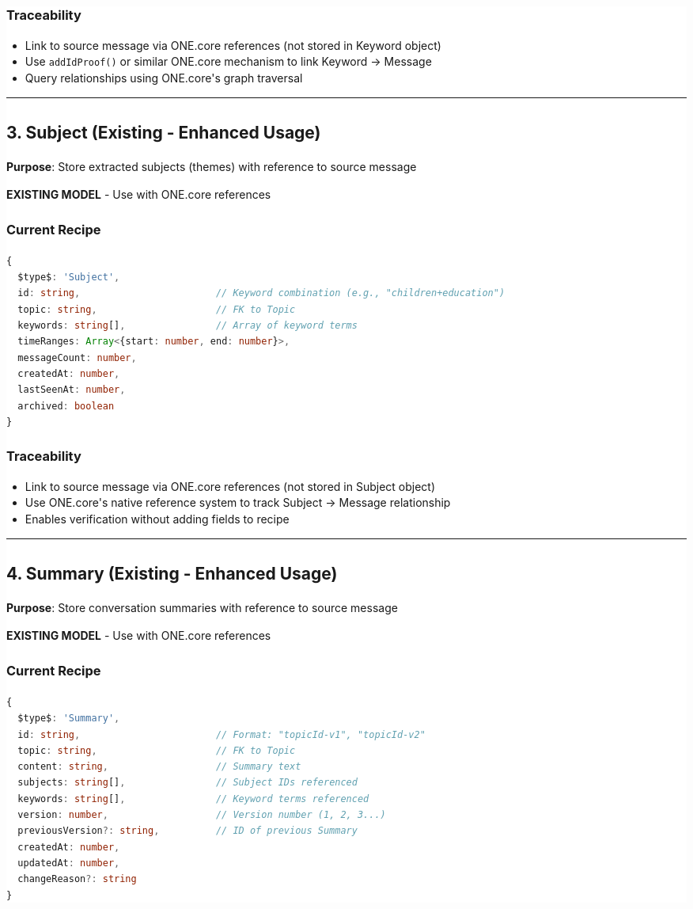 ### Traceability

- Link to source message via ONE.core references (not stored in Keyword object)
- Use `addIdProof()` or similar ONE.core mechanism to link Keyword → Message
- Query relationships using ONE.core's graph traversal

---

## 3. Subject (Existing - Enhanced Usage)

**Purpose**: Store extracted subjects (themes) with reference to source message

**EXISTING MODEL** - Use with ONE.core references

### Current Recipe

```typescript
{
  $type$: 'Subject',
  id: string,                        // Keyword combination (e.g., "children+education")
  topic: string,                     // FK to Topic
  keywords: string[],                // Array of keyword terms
  timeRanges: Array<{start: number, end: number}>,
  messageCount: number,
  createdAt: number,
  lastSeenAt: number,
  archived: boolean
}
```

### Traceability

- Link to source message via ONE.core references (not stored in Subject object)
- Use ONE.core's native reference system to track Subject → Message relationship
- Enables verification without adding fields to recipe

---

## 4. Summary (Existing - Enhanced Usage)

**Purpose**: Store conversation summaries with reference to source message

**EXISTING MODEL** - Use with ONE.core references

### Current Recipe

```typescript
{
  $type$: 'Summary',
  id: string,                        // Format: "topicId-v1", "topicId-v2"
  topic: string,                     // FK to Topic
  content: string,                   // Summary text
  subjects: string[],                // Subject IDs referenced
  keywords: string[],                // Keyword terms referenced
  version: number,                   // Version number (1, 2, 3...)
  previousVersion?: string,          // ID of previous Summary
  createdAt: number,
  updatedAt: number,
  changeReason?: string
}
```
